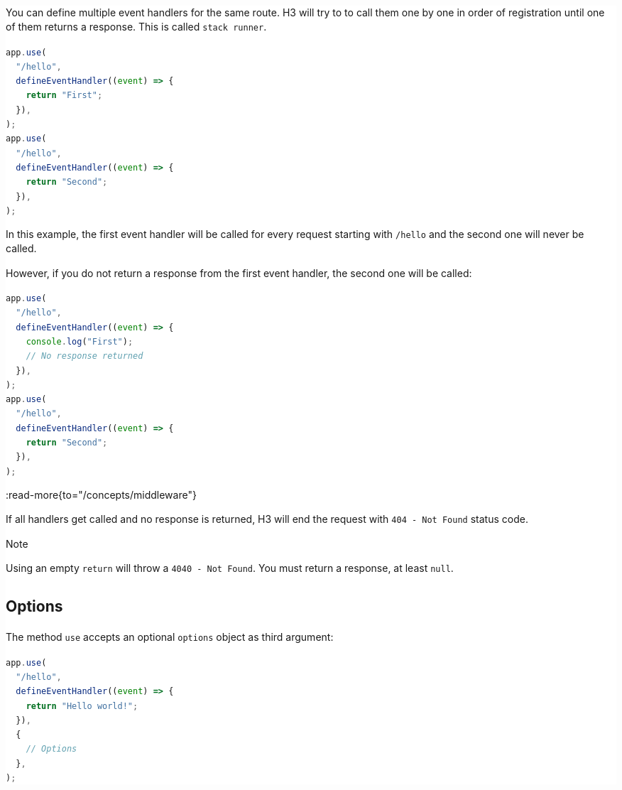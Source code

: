 You can define multiple event handlers for the same route. H3 will try to to call them one by one in order of registration until one of them returns a response. This is called `stack runner`.

```js
app.use(
  "/hello",
  defineEventHandler((event) => {
    return "First";
  }),
);
app.use(
  "/hello",
  defineEventHandler((event) => {
    return "Second";
  }),
);
```

In this example, the first event handler will be called for every request starting with `/hello` and the second one will never be called.

However, if you do not return a response from the first event handler, the second one will be called:

```js
app.use(
  "/hello",
  defineEventHandler((event) => {
    console.log("First");
    // No response returned
  }),
);
app.use(
  "/hello",
  defineEventHandler((event) => {
    return "Second";
  }),
);
```

:read-more{to="/concepts/middleware"}

If all handlers get called and no response is returned, H3 will end the request with `404 - Not Found` status code.

> [!NOTE]
> Using an empty `return` will throw a `4040 - Not Found`. You must return a response, at least `null`.

## Options

The method `use` accepts an optional `options` object as third argument:

```js
app.use(
  "/hello",
  defineEventHandler((event) => {
    return "Hello world!";
  }),
  {
    // Options
  },
);
```
